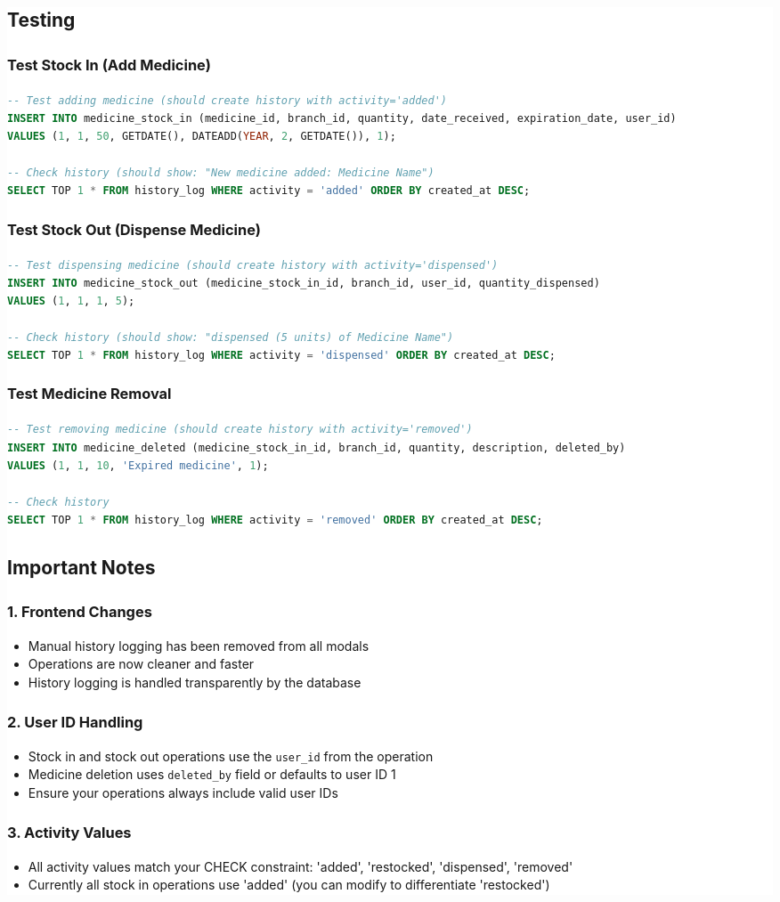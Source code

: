 ## Testing

### Test Stock In (Add Medicine)
```sql
-- Test adding medicine (should create history with activity='added')
INSERT INTO medicine_stock_in (medicine_id, branch_id, quantity, date_received, expiration_date, user_id)
VALUES (1, 1, 50, GETDATE(), DATEADD(YEAR, 2, GETDATE()), 1);

-- Check history (should show: "New medicine added: Medicine Name")
SELECT TOP 1 * FROM history_log WHERE activity = 'added' ORDER BY created_at DESC;
```

### Test Stock Out (Dispense Medicine)
```sql
-- Test dispensing medicine (should create history with activity='dispensed')
INSERT INTO medicine_stock_out (medicine_stock_in_id, branch_id, user_id, quantity_dispensed)
VALUES (1, 1, 1, 5);

-- Check history (should show: "dispensed (5 units) of Medicine Name")
SELECT TOP 1 * FROM history_log WHERE activity = 'dispensed' ORDER BY created_at DESC;
```

### Test Medicine Removal
```sql
-- Test removing medicine (should create history with activity='removed')
INSERT INTO medicine_deleted (medicine_stock_in_id, branch_id, quantity, description, deleted_by)
VALUES (1, 1, 10, 'Expired medicine', 1);

-- Check history
SELECT TOP 1 * FROM history_log WHERE activity = 'removed' ORDER BY created_at DESC;
```

## Important Notes

### 1. **Frontend Changes**
- Manual history logging has been removed from all modals
- Operations are now cleaner and faster
- History logging is handled transparently by the database

### 2. **User ID Handling**
- Stock in and stock out operations use the `user_id` from the operation
- Medicine deletion uses `deleted_by` field or defaults to user ID 1
- Ensure your operations always include valid user IDs

### 3. **Activity Values**
- All activity values match your CHECK constraint: 'added', 'restocked', 'dispensed', 'removed'
- Currently all stock in operations use 'added' (you can modify to differentiate 'restocked')
